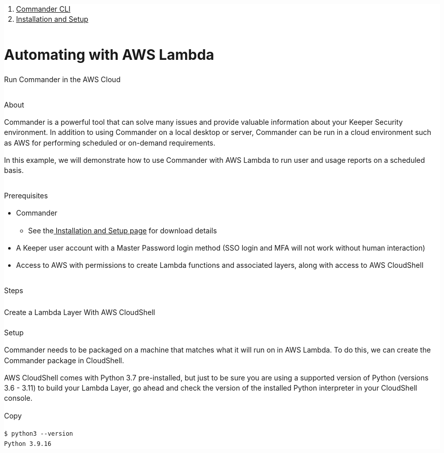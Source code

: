   1. [Commander CLI](/en/keeperpam/commander-cli)
  2. [Installation and Setup](/en/keeperpam/commander-cli/commander-installation-setup)

# Automating with AWS Lambda

Run Commander in the AWS Cloud

##

About

Commander is a powerful tool that can solve many issues and provide valuable
information about your Keeper Security environment. In addition to using
Commander on a local desktop or server, Commander can be run in a cloud
environment such as AWS for performing scheduled or on-demand requirements.

In this example, we will demonstrate how to use Commander with AWS Lambda to
run user and usage reports on a scheduled basis.

##

Prerequisites

  * Commander

    * See the[ Installation and Setup page](/en/keeperpam/commander-cli/commander-installation-setup) for download details

  * A Keeper user account with a Master Password login method (SSO login and MFA will not work without human interaction)

  * Access to AWS with permissions to create Lambda functions and associated layers, along with access to AWS CloudShell 

##

Steps

###

Create a Lambda Layer With AWS CloudShell

####

Setup

Commander needs to be packaged on a machine that matches what it will run on
in AWS Lambda. To do this, we can create the Commander package in CloudShell.

AWS CloudShell comes with Python 3.7 pre-installed, but just to be sure you
are using a supported version of Python (versions 3.6 - 3.11) to build your
Lambda Layer, go ahead and check the version of the installed Python
interpreter in your CloudShell console.

Copy

    
    
    $ python3 --version
    Python 3.9.16

